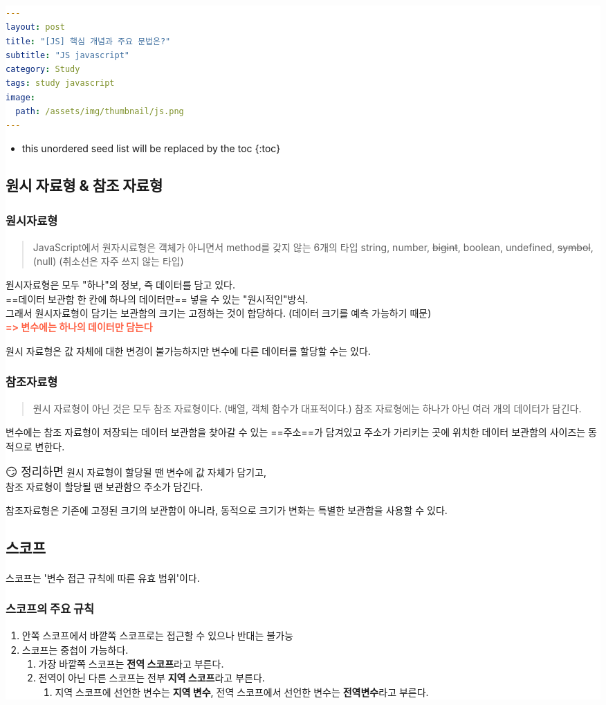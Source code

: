 ```yaml
---
layout: post
title: "[JS] 핵심 개념과 주요 문법은?"
subtitle: "JS javascript"
category: Study
tags: study javascript
image:
  path: /assets/img/thumbnail/js.png
---
```


* this unordered seed list will be replaced by the toc
{:toc}



## 원시 자료형 & 참조 자료형

### 원시자료형
>JavaScript에서 원자시료형은 객체가 아니면서 method를 갖지 않는 6개의 타입
>string, number, ~~bigint~~, boolean, undefined, ~~symbol~~, (null) (취소선은 자주 쓰지 않는 타입)

원시자료형은 모두 "하나"의 정보, 즉 데이터를 담고 있다.  
==데이터 보관함 한 칸에 하나의 데이터만== 넣을 수 있는 "원시적인"방식.  
그래서 원시자료형이 담기는 보관함의 크기는 고정하는 것이 합당하다. (데이터 크기를 예측 가능하기 때문)  
**<span style= "color: tomato; font-type: 1.3rem">=> 변수에는 하나의 데이터만 담는다</span>**  

원시 자료형은 값 자체에 대한 변경이 불가능하지만 변수에 다른 데이터를 할당할 수는 있다.  


### 참조자료형
>원시 자료형이 아닌 것은 모두 참조 자료형이다. (배열, 객체 함수가 대표적이다.)
>참조 자료형에는 하나가 아닌 여러 개의 데이터가 담긴다.

변수에는 참조 자료형이 저장되는 데이터 보관함을 찾아갈 수 있는 ==주소==가 담겨있고 주소가 가리키는 곳에 위치한 데이터 보관함의 사이즈는 동적으로 변한다.  


<span style="font-size: 1.2rem">:smirk: 정리하면</span>
원시 자료형이 할당될 땐 변수에 값 자체가 담기고,  
참조 자료형이 할당될 땐 보관함으 주소가 담긴다.  

참조자료형은 기존에 고정된 크기의 보관함이 아니라, 동적으로 크기가 변화는 특별한 보관함을 사용할 수 있다.  

## 스코프
스코프는 '변수 접근 규칙에 따른 유효 범위'이다.  

### 스코프의 주요 규칙
1. 안쪽 스코프에서 바깥쪽 스코프로는 접근할 수 있으나 반대는 불가능
2. 스코프는 중첩이 가능하다.
   1. 가장 바깥쪽 스코프는 **전역 스코프**라고 부른다.
   2. 전역이 아닌 다른 스코프는 전부 **지역 스코프**라고 부른다.
      1. 지역 스코프에 선언한 변수는 **지역 변수**, 전역 스코프에서 선언한 변수는 **전역변수**라고 부른다.